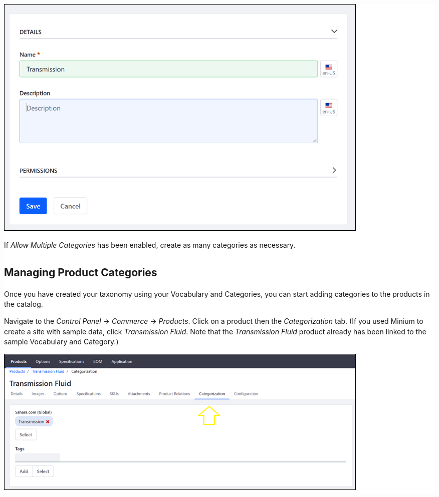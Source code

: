 <img src="./images/03.png" width="700px" style="border: #000000 1px solid;">

If _Allow Multiple Categories_ has been enabled, create as many categories as necessary.

## Managing Product Categories

Once you have created your taxonomy using your Vocabulary and Categories, you can start adding categories to the products in the catalog.

Navigate to the _Control Panel_ → _Commerce_ → _Products_. Click on a product then the _Categorization_ tab. (If you used Minium to create a site with sample data, click _Transmission Fluid_. Note that the _Transmission Fluid_ product already has been linked to the sample Vocabulary and Category.)

<img src="./images/04.png" width="700px" style="border: #000000 1px solid;">
